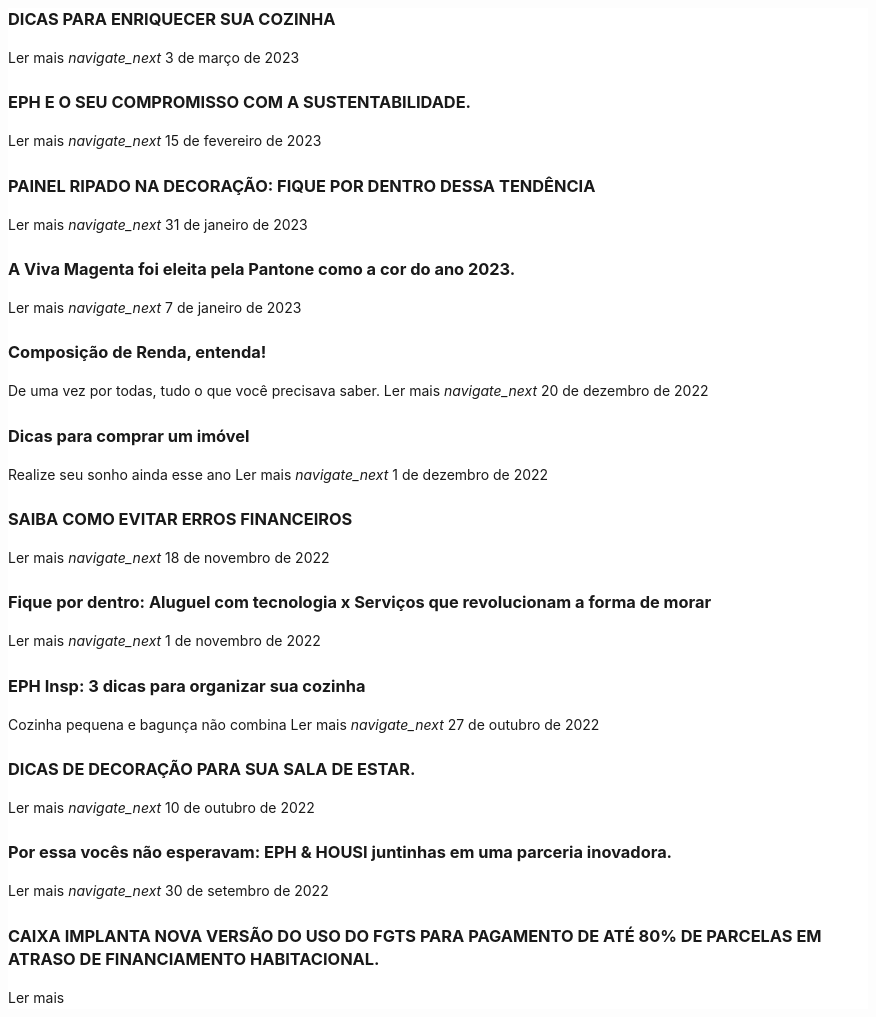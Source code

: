 ###  DICAS PARA ENRIQUECER SUA COZINHA 
Ler mais
_navigate_next_
3 de março de 2023
###  EPH E O SEU COMPROMISSO COM A SUSTENTABILIDADE. 
Ler mais
_navigate_next_
15 de fevereiro de 2023
###  PAINEL RIPADO NA DECORAÇÃO: FIQUE POR DENTRO DESSA TENDÊNCIA 
Ler mais
_navigate_next_
31 de janeiro de 2023
###  A Viva Magenta foi eleita pela Pantone como a cor do ano 2023. 
Ler mais
_navigate_next_
7 de janeiro de 2023
###  Composição de Renda, entenda! 
De uma vez por todas, tudo o que você precisava saber.
Ler mais
_navigate_next_
20 de dezembro de 2022
###  Dicas para comprar um imóvel 
Realize seu sonho ainda esse ano
Ler mais
_navigate_next_
1 de dezembro de 2022
###  SAIBA COMO EVITAR ERROS FINANCEIROS 
Ler mais
_navigate_next_
18 de novembro de 2022
###  Fique por dentro: Aluguel com tecnologia x Serviços que revolucionam a forma de morar 
Ler mais
_navigate_next_
1 de novembro de 2022
###  EPH Insp: 3 dicas para organizar sua cozinha 
Cozinha pequena e bagunça não combina
Ler mais
_navigate_next_
27 de outubro de 2022
###  DICAS DE DECORAÇÃO PARA SUA SALA DE ESTAR. 
Ler mais
_navigate_next_
10 de outubro de 2022
###  Por essa vocês não esperavam: EPH & HOUSI juntinhas em uma parceria inovadora. 
Ler mais
_navigate_next_
30 de setembro de 2022
###  CAIXA IMPLANTA NOVA VERSÃO DO USO DO FGTS PARA PAGAMENTO DE ATÉ 80% DE PARCELAS EM ATRASO DE FINANCIAMENTO HABITACIONAL. 
Ler mais
